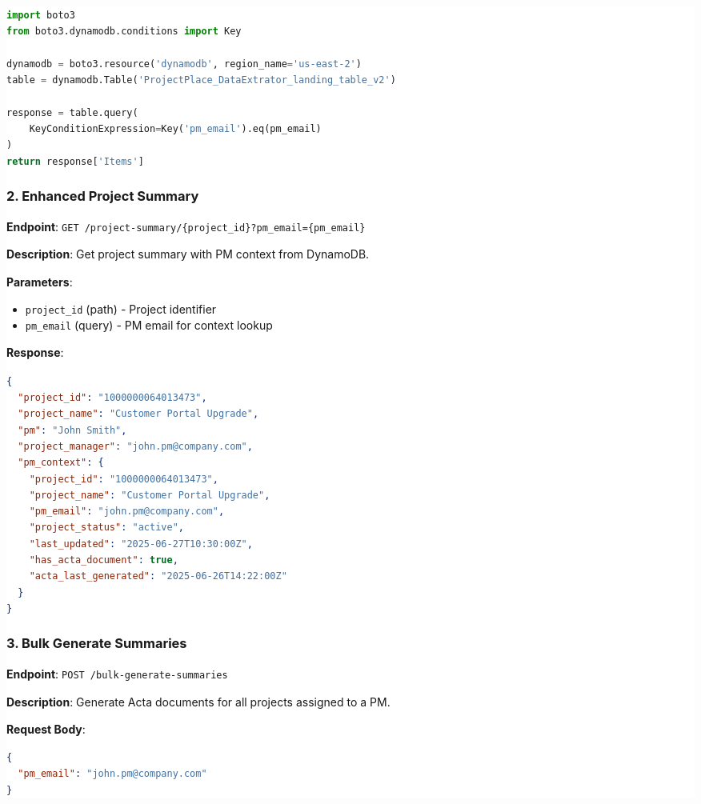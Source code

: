 ```python
import boto3
from boto3.dynamodb.conditions import Key

dynamodb = boto3.resource('dynamodb', region_name='us-east-2')
table = dynamodb.Table('ProjectPlace_DataExtrator_landing_table_v2')

response = table.query(
    KeyConditionExpression=Key('pm_email').eq(pm_email)
)
return response['Items']
```

### 2. Enhanced Project Summary

**Endpoint**: `GET /project-summary/{project_id}?pm_email={pm_email}`

**Description**: Get project summary with PM context from DynamoDB.

**Parameters**:

- `project_id` (path) - Project identifier
- `pm_email` (query) - PM email for context lookup

**Response**:

```json
{
  "project_id": "1000000064013473",
  "project_name": "Customer Portal Upgrade",
  "pm": "John Smith",
  "project_manager": "john.pm@company.com",
  "pm_context": {
    "project_id": "1000000064013473",
    "project_name": "Customer Portal Upgrade",
    "pm_email": "john.pm@company.com",
    "project_status": "active",
    "last_updated": "2025-06-27T10:30:00Z",
    "has_acta_document": true,
    "acta_last_generated": "2025-06-26T14:22:00Z"
  }
}
```

### 3. Bulk Generate Summaries

**Endpoint**: `POST /bulk-generate-summaries`

**Description**: Generate Acta documents for all projects assigned to a PM.

**Request Body**:

```json
{
  "pm_email": "john.pm@company.com"
}
```
